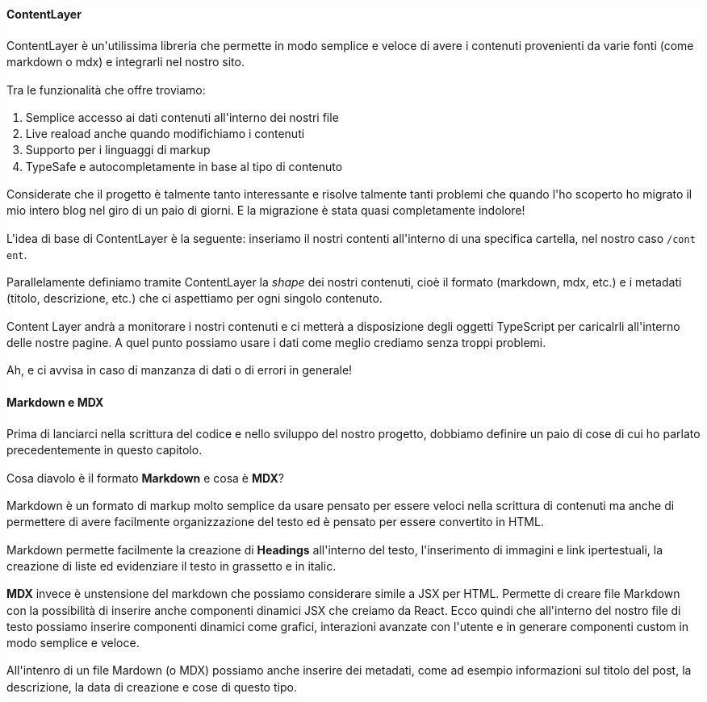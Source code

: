 #### ContentLayer

ContentLayer è un'utilissima libreria che permette in modo semplice e veloce di avere i
contenuti provenienti da varie fonti (come markdown o mdx) e integrarli nel nostro sito.

Tra le funzionalità che offre troviamo:

1. Semplice accesso ai dati contenuti all'interno dei nostri file
2. Live reaload anche quando modifichiamo i contenuti
3. Supporto per i linguaggi di markup
4. TypeSafe e autocompletamente in base al tipo di contenuto

Considerate che il progetto è talmente tanto interessante e risolve talmente tanti problemi che
quando l'ho scoperto ho migrato il mio intero blog nel giro di un paio di giorni. E la migrazione
è stata quasi completamente indolore!

L'idea di base di ContentLayer è la seguente: inseriamo il nostri contenti all'interno di una specifica cartella,
nel nostro caso `/content`.

Parallelamente definiamo tramite ContentLayer la _shape_ dei nostri contenuti, cioè il formato (markdown, mdx, etc.)
e i metadati (titolo, descrizione, etc.) che ci aspettiamo per ogni singolo contenuto.

Content Layer andrà a monitorare i nostri contenuti e ci metterà a disposizione degli oggetti TypeScript per
caricalrli all'interno delle nostre pagine. A quel punto possiamo usare i dati come meglio crediamo senza troppi problemi.

Ah, e ci avvisa in caso di manzanza di dati o di errori in generale!

#### Markdown e MDX

Prima di lanciarci nella scrittura del codice e nello sviluppo del nostro progetto, dobbiamo definire un paio di cose
di cui ho parlato precedentemente in questo capitolo.

Cosa diavolo è il formato **Markdown** e cosa è **MDX**?

Markdown è un formato di markup molto semplice da usare pensato per essere veloci nella scrittura di contenuti
ma anche di permettere di avere facilmente organizzazione del testo ed è pensato per essere convertito in HTML.

Markdown permette facilmente la creazione di **Headings** all'interno del testo, l'inserimento di immagini e link
ipertestuali, la creazione di liste ed evidenziare il testo in grassetto e in italic.

**MDX** invece è unstensione del markdown che possiamo considerare simile a JSX per HTML. Permette di
creare file Markdown con la possibilità di inserire anche componenti dinamici JSX che creiamo da React.
Ecco quindi che all'interno del nostro file di testo possiamo inserire componenti dinamici come grafici,
interazioni avanzate con l'utente e in generare componenti custom in modo semplice e veloce.

All'intenro di un file Mardown (o MDX) possiamo anche inserire dei metadati, come ad esempio informazioni
sul titolo del post, la descrizione, la data di creazione e cose di questo tipo.
